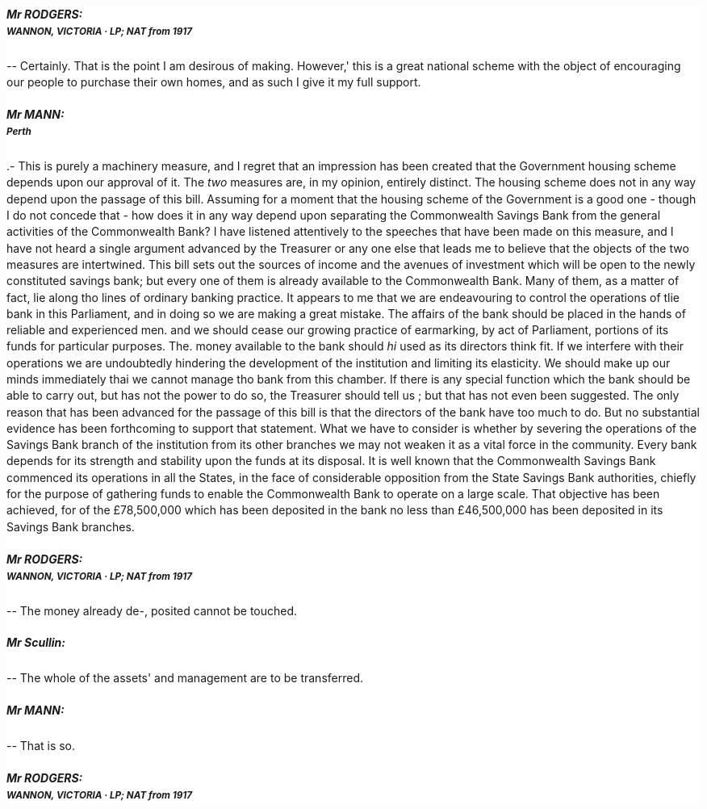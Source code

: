 ##### Mr RODGERS:<br><small class="text-muted">WANNON, VICTORIA &middot; LP; NAT from 1917</small>

-- Certainly. That is the point I am desirous of making. However,' this is a great national scheme with the object of encouraging our people to purchase their own homes, and as such I give it my full support. 

##### Mr MANN:<br><small class="text-muted">Perth</small>

.- This is purely a machinery measure, and I regret that an impression has been created that the Government housing scheme depends upon our approval of it. The  *two*  measures are, in my opinion, entirely distinct. The housing scheme does not in any way depend upon the passage of this bill. Assuming for a moment that the housing scheme of the Government is a good one - though I do not concede that - how does it in any way depend upon separating the Commonwealth Savings Bank from the general activities of the Commonwealth Bank? I have listened attentively to the speeches that have been made on this measure, and I have not heard a single argument advanced by the Treasurer or any one else that leads me to believe that the objects of the two measures are intertwined. This bill sets out the sources of income and the avenues of investment which will be open to the newly constituted savings bank; but every one of them is already available to the Commonwealth Bank. Many of them, as a matter of fact, lie along tho lines of ordinary banking practice. It appears to me that we are endeavouring to control the operations of tlie bank in this Parliament, and in doing so we are making a great mistake. The affairs of the bank should be placed in the hands of reliable and experienced men. and we should cease our growing practice of earmarking, by act of Parliament, portions of its funds for particular purposes. The. money available to the bank should  *hi*  used as its directors think fit. If we interfere with their operations we are undoubtedly hindering the development of the institution and limiting its elasticity. We should make up our minds immediately thai we cannot manage tho bank from this chamber. If there is any special function which the bank should be able to carry out, but has not the power to do so, the Treasurer should tell us ; but that has not even been suggested. The only reason that has been advanced for the passage of this bill is that the directors of the bank have too much to do. But no substantial evidence has been forthcoming to support that statement. What we have to consider is whether by severing the operations of the Savings Bank branch of the institution from its other branches we may not weaken it as a vital force in the community. Every bank depends for its strength and stability upon the funds at its disposal. It is well known that the Commonwealth Savings Bank commenced its operations in all the States, in the face of considerable opposition from the State Savings Bank authorities, chiefly for the purpose of gathering funds to enable the Commonwealth Bank to operate on a large scale. That objective has been achieved, for of the £78,500,000 which has been deposited in the bank no less than £46,500,000 has been deposited in its Savings Bank branches. 

##### Mr RODGERS:<br><small class="text-muted">WANNON, VICTORIA &middot; LP; NAT from 1917</small>

--  The money already de-, posited cannot be touched. 

##### Mr Scullin:

--  The whole of the assets' and management are to be transferred. 

##### Mr MANN:

-- That is so. 

##### Mr RODGERS:<br><small class="text-muted">WANNON, VICTORIA &middot; LP; NAT from 1917</small>
